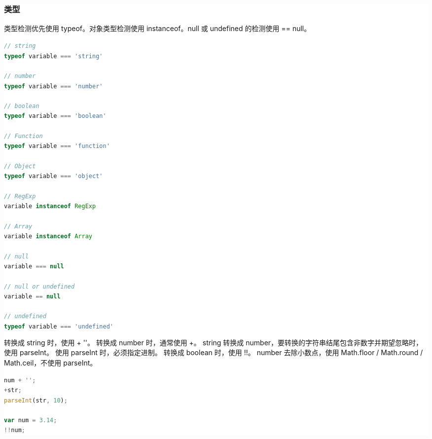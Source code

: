 


### 类型
 类型检测优先使用 typeof。对象类型检测使用 instanceof。null 或 undefined 的检测使用 == null。

 ```javaScript
// string
typeof variable === 'string'

// number
typeof variable === 'number'

// boolean
typeof variable === 'boolean'

// Function
typeof variable === 'function'

// Object
typeof variable === 'object'

// RegExp
variable instanceof RegExp

// Array
variable instanceof Array

// null
variable === null

// null or undefined
variable == null

// undefined
typeof variable === 'undefined'
 ```


转换成 string 时，使用 + ''。
转换成 number 时，通常使用 +。
string 转换成 number，要转换的字符串结尾包含非数字并期望忽略时，使用 parseInt。
使用 parseInt 时，必须指定进制。
转换成 boolean 时，使用 !!。
number 去除小数点，使用 Math.floor / Math.round / Math.ceil，不使用 parseInt。

```javaScript
num + '';
+str;
parseInt(str, 10);

var num = 3.14;
!!num;
```
